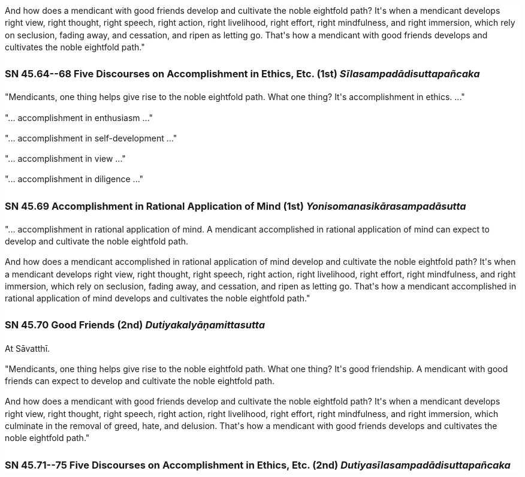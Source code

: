 And how does a mendicant with good friends develop and cultivate the
noble eightfold path? It's when a mendicant develops right view, right
thought, right speech, right action, right livelihood, right effort,
right mindfulness, and right immersion, which rely on seclusion, fading
away, and cessation, and ripen as letting go. That's how a mendicant
with good friends develops and cultivates the noble eightfold path."


### SN 45.64--68 Five Discourses on Accomplishment in Ethics, Etc. (1st) *Sīlasampadādisuttapañcaka*

"Mendicants, one thing helps give rise to the noble eightfold path. What
one thing? It's accomplishment in ethics. ..."

"... accomplishment in enthusiasm ..."

"... accomplishment in self-development ..."

"... accomplishment in view ..."

"... accomplishment in diligence ..."


### SN 45.69 Accomplishment in Rational Application of Mind (1st) *Yonisomanasikārasampadāsutta*

"... accomplishment in rational application of mind. A mendicant
accomplished in rational application of mind can expect to develop and
cultivate the noble eightfold path.

And how does a mendicant accomplished in rational application of mind
develop and cultivate the noble eightfold path? It's when a mendicant
develops right view, right thought, right speech, right action, right
livelihood, right effort, right mindfulness, and right immersion, which
rely on seclusion, fading away, and cessation, and ripen as letting go.
That's how a mendicant accomplished in rational application of mind
develops and cultivates the noble eightfold path."


### SN 45.70 Good Friends (2nd) *Dutiyakalyāṇamittasutta*

At Sāvatthī.

"Mendicants, one thing helps give rise to the noble eightfold path. What
one thing? It's good friendship. A mendicant with good friends can
expect to develop and cultivate the noble eightfold path.

And how does a mendicant with good friends develop and cultivate the
noble eightfold path? It's when a mendicant develops right view, right
thought, right speech, right action, right livelihood, right effort,
right mindfulness, and right immersion, which culminate in the removal
of greed, hate, and delusion. That's how a mendicant with good friends
develops and cultivates the noble eightfold path."


### SN 45.71--75 Five Discourses on Accomplishment in Ethics, Etc. (2nd) *Dutiyasīlasampadādisuttapañcaka*
